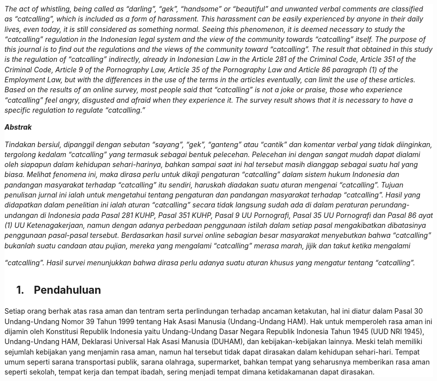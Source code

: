 <p><span class="font3" style="font-style:italic;">The act of whistling, being called as “darling”, “gek”, “handsome” or “beautiful” and unwanted verbal comments are classified as “catcalling”, which is included as a form of harassment. This harassment can be easily experienced by anyone in their daily lives, even today, it is still considered as something normal. Seeing this phenomenon, it is deemed necessary to study the “catcalling” regulation in the Indonesian legal system and the view of the community towards “catcalling” itself. The purpose of this journal is to find out the regulations and the views of the community toward “catcalling”. The result that obtained in this study is the regulation of “catcalling” indirectly, already in Indonesian Law in the Article 281 of the Criminal Code, Article 351 of the Criminal Code, Article 9 of the Pornography Law, Article 35 of the Pornography Law and Article 86 paragraph (1) of the Employment Law, but with the differences in the use of the terms in the articles eventually, can limit the use of these articles. Based on the results of an online survey, most people said that “catcalling” is not a joke or praise, those who experience “catcalling” feel angry, disgusted and afraid when they experience it. The survey result shows that it is necessary to have a specific regulation to regulate “catcalling.”</span></p>
<p><span class="font5" style="font-weight:bold;font-style:italic;">Abstrak</span></p>
<p><span class="font3" style="font-style:italic;">Tindakan bersiul, dipanggil dengan sebutan “sayang”, “gek”, “ganteng” atau “cantik” dan komentar verbal yang tidak diinginkan, tergolong kedalam “catcalling” yang termasuk sebagai bentuk pelecehan. Pelecehan ini dengan sangat mudah dapat dialami oleh siapapun dalam kehidupan sehari-harinya, bahkan sampai saat ini hal tersebut masih dianggap sebagai suatu hal yang biasa. Melihat fenomena ini, maka dirasa perlu untuk dikaji pengaturan “catcalling” dalam sistem hukum Indonesia dan pandangan masyarakat terhadap “catcalling” itu sendiri, haruskah diadakan suatu aturan mengenai “catcalling”. Tujuan penulisan jurnal ini ialah untuk mengetahui tentang pengaturan dan pandangan masyarakat terhadap “catcalling”. Hasil yang didapatkan dalam penelitian ini ialah aturan “catcalling” secara tidak langsung sudah ada di dalam peraturan perundang-undangan di Indonesia pada Pasal 281 KUHP, Pasal 351 KUHP, Pasal 9 UU Pornografi, Pasal 35 UU Pornografi dan Pasal 86 ayat (1) UU Ketenagakerjaan, namun dengan adanya perbedaan penggunaan istilah dalam setiap pasal mengakibatkan dibatasinya penggunaan pasal-pasal tersebut. Berdasarkan hasil survei online sebagian besar masyarakat menyebutkan bahwa “catcalling” bukanlah suatu candaan atau pujian, mereka yang mengalami “catcalling” merasa marah, jijik dan takut ketika mengalami</span></p>
<p><span class="font3" style="font-style:italic;">“catcalling”. Hasil survei menunjukkan bahwa dirasa perlu adanya suatu aturan khusus yang mengatur tentang “catcalling”.</span></p>
<ul style="list-style:none;"><li>
<h2><a name="bookmark2"></a><span class="font4" style="font-weight:bold;"><a name="bookmark3"></a>1. &nbsp;&nbsp;&nbsp;Pendahuluan</span></h2></li></ul>
<p><span class="font5">Setiap orang berhak atas rasa aman dan tentram serta perlindungan terhadap ancaman ketakutan, hal ini diatur dalam Pasal 30 Undang-Undang Nomor 39 Tahun 1999 tentang Hak Asasi Manusia (Undang-Undang HAM). Hak untuk memperoleh rasa aman ini dijamin oleh Konstitusi Republik Indonesia yaitu Undang-Undang Dasar Negara Republik Indonesia Tahun 1945 (UUD NRI 1945), Undang-Undang HAM, Deklarasi Universal Hak Asasi Manusia (DUHAM), dan kebijakan-kebijakan lainnya. Meski telah memiliki sejumlah kebijakan yang menjamin rasa aman, namun hal tersebut tidak dapat dirasakan dalam kehidupan sehari-hari. Tempat umum seperti sarana transportasi publik, sarana olahraga, supermarket, bahkan tempat yang seharusnya memberikan rasa aman seperti sekolah, tempat kerja dan tempat ibadah, sering menjadi tempat dimana ketidakamanan dapat dirasakan.</span></p>